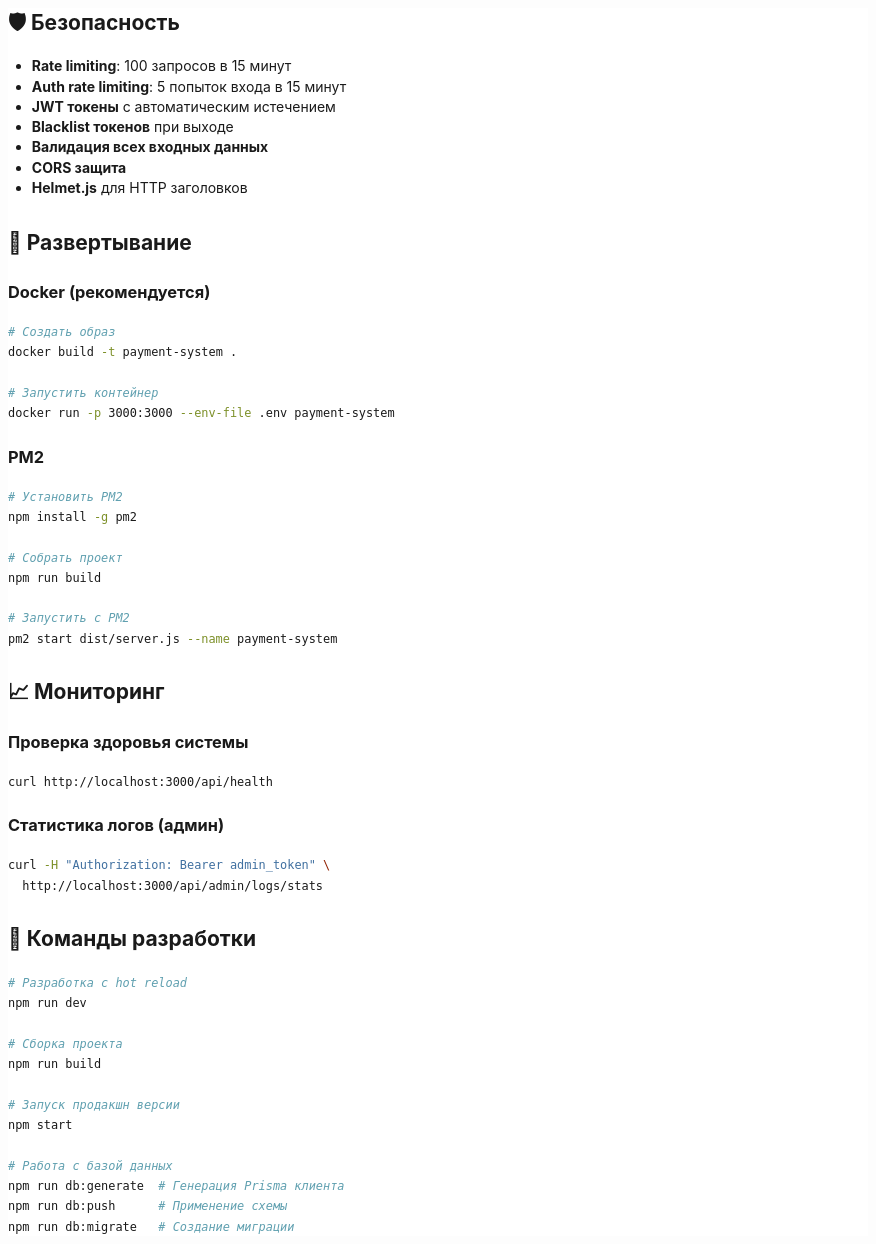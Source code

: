 ## 🛡️ Безопасность

- **Rate limiting**: 100 запросов в 15 минут
- **Auth rate limiting**: 5 попыток входа в 15 минут
- **JWT токены** с автоматическим истечением
- **Blacklist токенов** при выходе
- **Валидация всех входных данных**
- **CORS защита**
- **Helmet.js** для HTTP заголовков

## 🚀 Развертывание

### Docker (рекомендуется)
```bash
# Создать образ
docker build -t payment-system .

# Запустить контейнер
docker run -p 3000:3000 --env-file .env payment-system
```

### PM2
```bash
# Установить PM2
npm install -g pm2

# Собрать проект
npm run build

# Запустить с PM2
pm2 start dist/server.js --name payment-system
```

## 📈 Мониторинг

### Проверка здоровья системы
```bash
curl http://localhost:3000/api/health
```

### Статистика логов (админ)
```bash
curl -H "Authorization: Bearer admin_token" \
  http://localhost:3000/api/admin/logs/stats
```

## 🔧 Команды разработки

```bash
# Разработка с hot reload
npm run dev

# Сборка проекта
npm run build

# Запуск продакшн версии
npm start

# Работа с базой данных
npm run db:generate  # Генерация Prisma клиента
npm run db:push      # Применение схемы
npm run db:migrate   # Создание миграции
```
